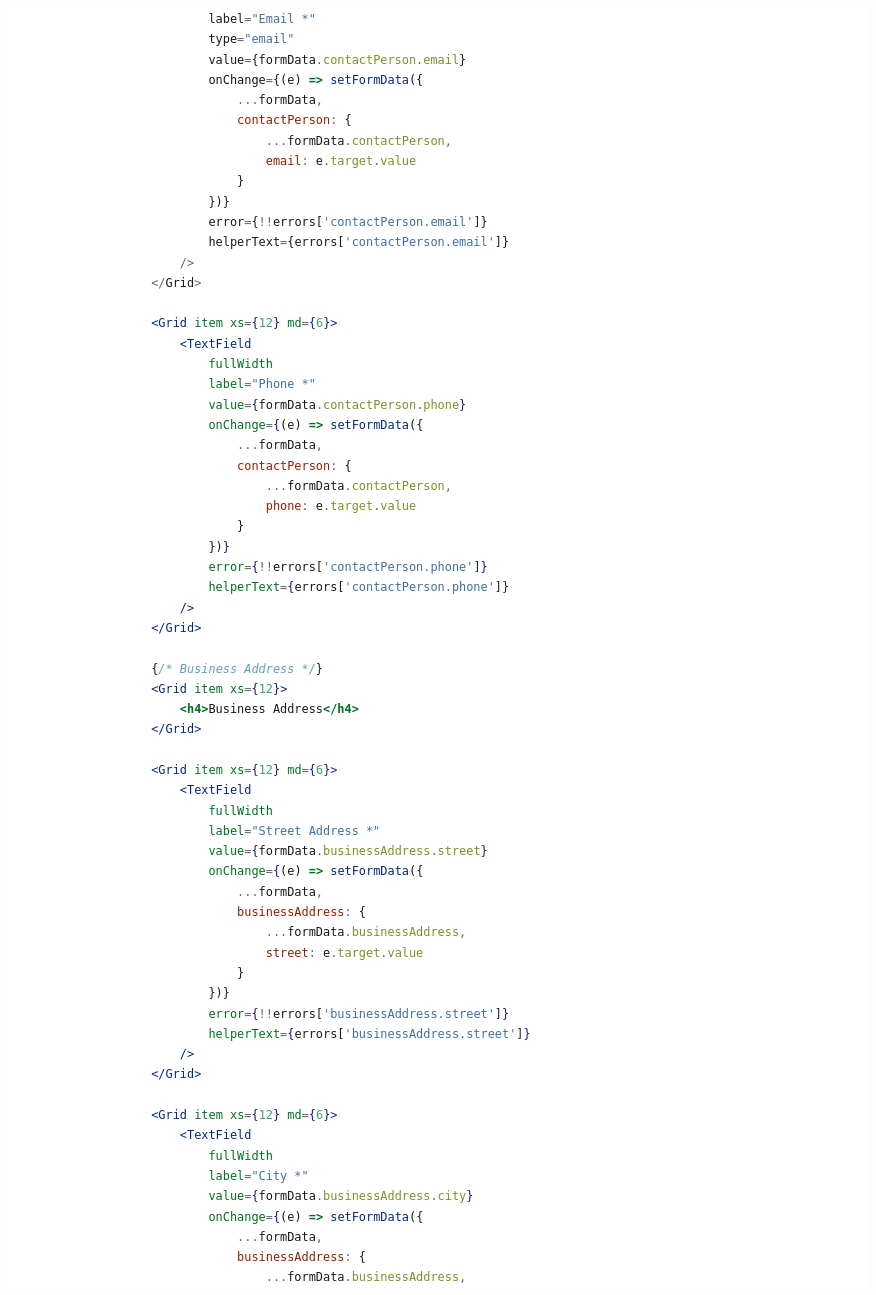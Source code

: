 ```jsx
                            label="Email *"
                            type="email"
                            value={formData.contactPerson.email}
                            onChange={(e) => setFormData({
                                ...formData,
                                contactPerson: {
                                    ...formData.contactPerson,
                                    email: e.target.value
                                }
                            })}
                            error={!!errors['contactPerson.email']}
                            helperText={errors['contactPerson.email']}
                        />
                    </Grid>
                    
                    <Grid item xs={12} md={6}>
                        <TextField
                            fullWidth
                            label="Phone *"
                            value={formData.contactPerson.phone}
                            onChange={(e) => setFormData({
                                ...formData,
                                contactPerson: {
                                    ...formData.contactPerson,
                                    phone: e.target.value
                                }
                            })}
                            error={!!errors['contactPerson.phone']}
                            helperText={errors['contactPerson.phone']}
                        />
                    </Grid>

                    {/* Business Address */}
                    <Grid item xs={12}>
                        <h4>Business Address</h4>
                    </Grid>
                    
                    <Grid item xs={12} md={6}>
                        <TextField
                            fullWidth
                            label="Street Address *"
                            value={formData.businessAddress.street}
                            onChange={(e) => setFormData({
                                ...formData,
                                businessAddress: {
                                    ...formData.businessAddress,
                                    street: e.target.value
                                }
                            })}
                            error={!!errors['businessAddress.street']}
                            helperText={errors['businessAddress.street']}
                        />
                    </Grid>
                    
                    <Grid item xs={12} md={6}>
                        <TextField
                            fullWidth
                            label="City *"
                            value={formData.businessAddress.city}
                            onChange={(e) => setFormData({
                                ...formData,
                                businessAddress: {
                                    ...formData.businessAddress,
```